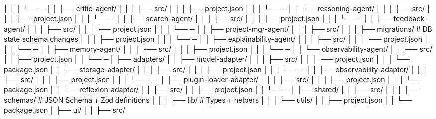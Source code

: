 │   │   │   └── ─
│   │   ├── critic-agent/
│   │   │   ├── src/
│   │   │   ├── project.json
│   │   │   └── ─
│   │   ├── reasoning-agent/
│   │   │   ├── src/
│   │   │   ├── project.json
│   │   │   └── ─
│   │   ├── search-agent/
│   │   │   ├── src/
│   │   │   ├── project.json
│   │   │   └── ─
│   │   ├── feedback-agent/
│   │   │   ├── src/
│   │   │   ├── project.json
│   │   │   └── ─
│   │   ├── project-mgr-agent/
│   │   │   ├── src/
│   │   │   ├── migrations/     # DB state schema changes
│   │   │   ├── project.json
│   │   │   └── ─
│   │   ├── explainability-agent/
│   │   │   ├── src/
│   │   │   ├── project.json
│   │   │   └── ─
│   │   ├── memory-agent/
│   │   │   ├── src/
│   │   │   ├── project.json
│   │   │   └── ─
│   │   └── observability-agent/
│   │       ├── src/
│   │       ├── project.json
│   │       └── ─
│   ├── adapters/
│   │   ├── model-adapter/
│   │   │   ├── src/
│   │   │   ├── project.json
│   │   │   └── package.json
│   │   ├── storage-adapter/
│   │   │   ├── src/
│   │   │   ├── project.json
│   │   │   └── ─
│   │   ├── observability-adapter/
│   │   │   ├── src/
│   │   │   ├── project.json
│   │   │   └── ─
│   │   ├── plugin-loader-adapter/
│   │   │   ├── src/
│   │   │   ├── project.json
│   │   │   └── package.json
│   │   └── reflexion-adapter/
│   │       ├── src/
│   │       ├── project.json
│   │       └── ─
│   ├── shared/
│   │   ├── src/
│   │   │   ├── schemas/         # JSON Schema + Zod definitions
│   │   │   ├── lib/             # Types + helpers
│   │   │   └── utils/
│   │   ├── project.json
│   │   └── package.json
│   ├── ui/
│   │   ├── src/